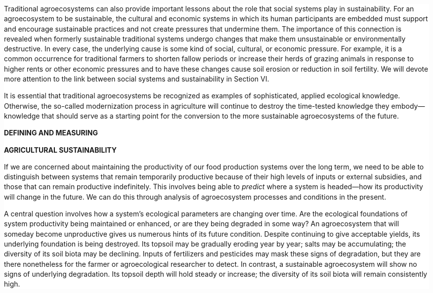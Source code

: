 

Traditional agroecosystems can also provide important
lessons about the role that social systems play in sustainability. For an agroecosystem to be sustainable, the cultural
and economic systems in which its human participants are
embedded must support and encourage sustainable practices
and not create pressures that undermine them. The importance of this connection is revealed when formerly sustainable traditional systems undergo changes that make them
unsustainable or environmentally destructive. In every case,
the underlying cause is some kind of social, cultural, or economic pressure. For example, it is a common occurrence for
traditional farmers to shorten fallow periods or increase their
herds of grazing animals in response to higher rents or other
economic pressures and to have these changes cause soil erosion or reduction in soil fertility. We will devote more attention to the link between social systems and sustainability in
Section VI.


It is essential that traditional agroecosystems be recognized as examples of sophisticated, applied ecological
knowledge. Otherwise, the so-called modernization process in agriculture will continue to destroy the time-tested
knowledge they embody—knowledge that should serve as
a starting point for the conversion to the more sustainable
agroecosystems of the future.


**DEFINING AND MEASURING**

**AGRICULTURAL SUSTAINABILITY**


If we are concerned about maintaining the productivity of
our food production systems over the long term, we need
to be able to distinguish between systems that remain temporarily productive because of their high levels of inputs
or external subsidies, and those that can remain productive indefinitely. This involves being able to _predict_ where
a system is headed—how its productivity will change in the
future. We can do this through analysis of agroecosystem
processes and conditions in the present.

A central question involves how a system’s ecological parameters are changing over time. Are the ecological
foundations of system productivity being maintained or
enhanced, or are they being degraded in some way? An agroecosystem that will someday become unproductive gives us
numerous hints of its future condition. Despite continuing
to give acceptable yields, its underlying foundation is being
destroyed. Its topsoil may be gradually eroding year by year;
salts may be accumulating; the diversity of its soil biota may
be declining. Inputs of fertilizers and pesticides may mask
these signs of degradation, but they are there nonetheless for
the farmer or agroecological researcher to detect. In contrast,
a sustainable agroecosystem will show no signs of underlying
degradation. Its topsoil depth will hold steady or increase; the
diversity of its soil biota will remain consistently high.
